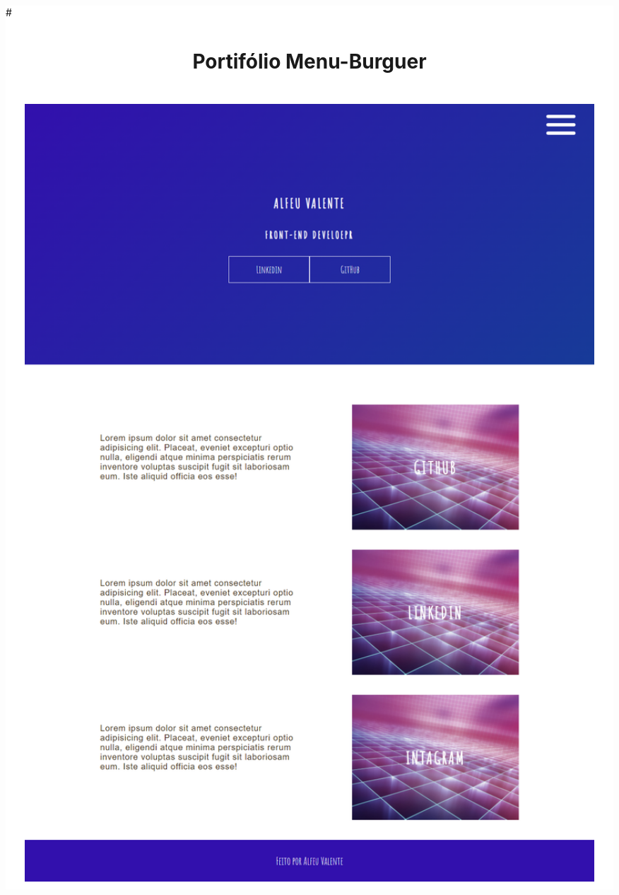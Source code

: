 #<h1 align="center">Portifólio Menu-Burguer</h1>



<h1 align="center">
  <img src="https://github.com/FeuValente/portifolio-menu-burguer/blob/main/portifolio-animation%20with%20CSS%20and%20menu-Buguer.png" width="100%" alt="Computador">
</h1>
